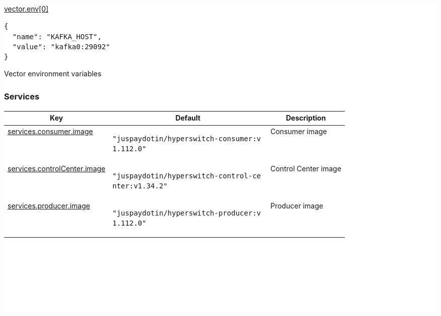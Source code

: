 	
<tr>
    <td id="vector--env[0]"><div style="max-width: 300px;">
    <a href="./values.yaml#L1132">vector.env[0]</a></div></td>
    <td>
<div style="max-width: 300px;"> <pre>{
  "name": "KAFKA_HOST",
  "value": "kafka0:29092"
}</pre> </div>
</td>
    <td>Vector environment variables</td>
</tr>

</tbody>
</table>

               
<h3>Services</h3>
<table height="400px" >

<thead>
	<th>Key</th>
	<th>Default</th>
	<th>Description</th>
</thead>

<tbody>
	
<tr>
    <td id="services--consumer--image"><div style="max-width: 300px;">
    <a href="./values.yaml#L15">services.consumer.image</a></div></td>
    <td>
<div style="max-width: 300px;"> <pre>"juspaydotin/hyperswitch-consumer:v1.112.0"</pre> </div>
</td>
    <td>Consumer image</td>
</tr>

	
<tr>
    <td id="services--controlCenter--image"><div style="max-width: 300px;">
    <a href="./values.yaml#L23">services.controlCenter.image</a></div></td>
    <td>
<div style="max-width: 300px;"> <pre>"juspaydotin/hyperswitch-control-center:v1.34.2"</pre> </div>
</td>
    <td>Control Center image</td>
</tr>

	
<tr>
    <td id="services--producer--image"><div style="max-width: 300px;">
    <a href="./values.yaml#L19">services.producer.image</a></div></td>
    <td>
<div style="max-width: 300px;"> <pre>"juspaydotin/hyperswitch-producer:v1.112.0"</pre> </div>
</td>
    <td>Producer image</td>
</tr>
